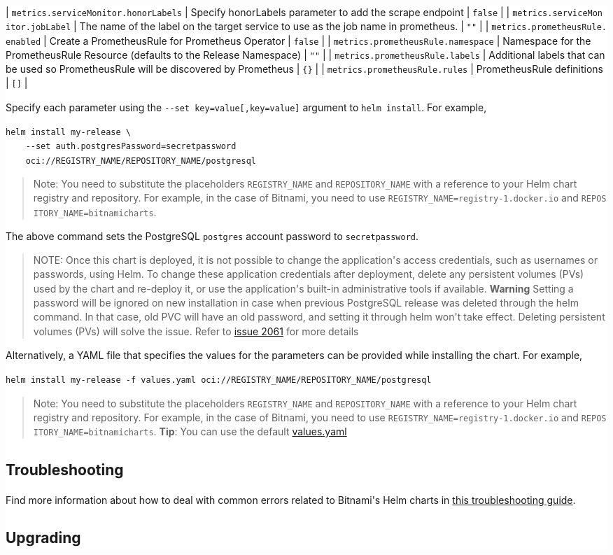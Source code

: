 | `metrics.serviceMonitor.honorLabels`                        | Specify honorLabels parameter to add the scrape endpoint                                                                                                                                                                          | `false`                             |
| `metrics.serviceMonitor.jobLabel`                           | The name of the label on the target service to use as the job name in prometheus.                                                                                                                                                 | `""`                                |
| `metrics.prometheusRule.enabled`                            | Create a PrometheusRule for Prometheus Operator                                                                                                                                                                                   | `false`                             |
| `metrics.prometheusRule.namespace`                          | Namespace for the PrometheusRule Resource (defaults to the Release Namespace)                                                                                                                                                     | `""`                                |
| `metrics.prometheusRule.labels`                             | Additional labels that can be used so PrometheusRule will be discovered by Prometheus                                                                                                                                             | `{}`                                |
| `metrics.prometheusRule.rules`                              | PrometheusRule definitions                                                                                                                                                                                                        | `[]`                                |

Specify each parameter using the `--set key=value[,key=value]` argument to `helm install`. For example,

```console
helm install my-release \
    --set auth.postgresPassword=secretpassword
    oci://REGISTRY_NAME/REPOSITORY_NAME/postgresql
```

> Note: You need to substitute the placeholders `REGISTRY_NAME` and `REPOSITORY_NAME` with a reference to your Helm chart registry and repository. For example, in the case of Bitnami, you need to use `REGISTRY_NAME=registry-1.docker.io` and `REPOSITORY_NAME=bitnamicharts`.

The above command sets the PostgreSQL `postgres` account password to `secretpassword`.

> NOTE: Once this chart is deployed, it is not possible to change the application's access credentials, such as usernames or passwords, using Helm. To change these application credentials after deployment, delete any persistent volumes (PVs) used by the chart and re-deploy it, or use the application's built-in administrative tools if available.
> **Warning** Setting a password will be ignored on new installation in case when previous PostgreSQL release was deleted through the helm command. In that case, old PVC will have an old password, and setting it through helm won't take effect. Deleting persistent volumes (PVs) will solve the issue. Refer to [issue 2061](https://github.com/bitnami/charts/issues/2061) for more details

Alternatively, a YAML file that specifies the values for the parameters can be provided while installing the chart. For example,

```console
helm install my-release -f values.yaml oci://REGISTRY_NAME/REPOSITORY_NAME/postgresql
```

> Note: You need to substitute the placeholders `REGISTRY_NAME` and `REPOSITORY_NAME` with a reference to your Helm chart registry and repository. For example, in the case of Bitnami, you need to use `REGISTRY_NAME=registry-1.docker.io` and `REPOSITORY_NAME=bitnamicharts`.
> **Tip**: You can use the default [values.yaml](https://github.com/bitnami/charts/tree/main/bitnami/postgresql/values.yaml)

## Troubleshooting

Find more information about how to deal with common errors related to Bitnami's Helm charts in [this troubleshooting guide](https://docs.bitnami.com/general/how-to/troubleshoot-helm-chart-issues).

## Upgrading
